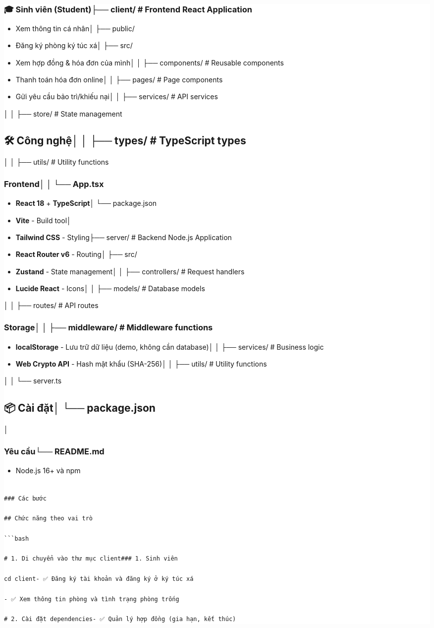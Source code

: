 ### 🎓 Sinh viên (Student)├── client/                 # Frontend React Application

- Xem thông tin cá nhân│   ├── public/

- Đăng ký phòng ký túc xá│   ├── src/

- Xem hợp đồng & hóa đơn của mình│   │   ├── components/    # Reusable components

- Thanh toán hóa đơn online│   │   ├── pages/         # Page components

- Gửi yêu cầu bảo trì/khiếu nại│   │   ├── services/      # API services

│   │   ├── store/         # State management

## 🛠️ Công nghệ│   │   ├── types/         # TypeScript types

│   │   ├── utils/         # Utility functions

### Frontend│   │   └── App.tsx

- **React 18** + **TypeScript**│   └── package.json

- **Vite** - Build tool│

- **Tailwind CSS** - Styling├── server/                # Backend Node.js Application

- **React Router v6** - Routing│   ├── src/

- **Zustand** - State management│   │   ├── controllers/   # Request handlers

- **Lucide React** - Icons│   │   ├── models/        # Database models

│   │   ├── routes/        # API routes

### Storage│   │   ├── middleware/    # Middleware functions

- **localStorage** - Lưu trữ dữ liệu (demo, không cần database)│   │   ├── services/      # Business logic

- **Web Crypto API** - Hash mật khẩu (SHA-256)│   │   ├── utils/         # Utility functions

│   │   └── server.ts

## 📦 Cài đặt│   └── package.json

│

### Yêu cầu└── README.md

- Node.js 16+ và npm

```

### Các bước

## Chức năng theo vai trò

```bash

# 1. Di chuyển vào thư mục client### 1. Sinh viên

cd client- ✅ Đăng ký tài khoản và đăng ký ở ký túc xá

- ✅ Xem thông tin phòng và tình trạng phòng trống

# 2. Cài đặt dependencies- ✅ Quản lý hợp đồng (gia hạn, kết thúc)

```